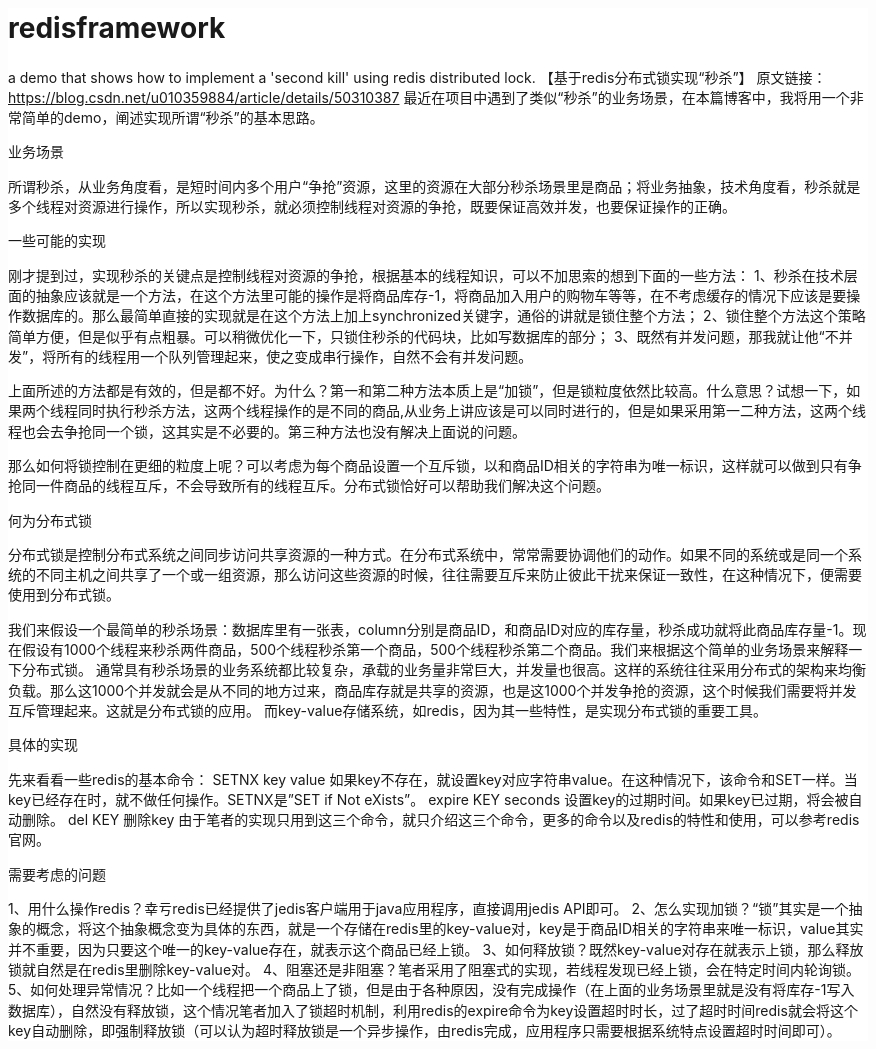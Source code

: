 # redisframework
a demo that shows how to implement a 'second kill' using redis distributed lock.
【基于redis分布式锁实现“秒杀”】
原文链接：https://blog.csdn.net/u010359884/article/details/50310387
最近在项目中遇到了类似“秒杀”的业务场景，在本篇博客中，我将用一个非常简单的demo，阐述实现所谓“秒杀”的基本思路。

业务场景

所谓秒杀，从业务角度看，是短时间内多个用户“争抢”资源，这里的资源在大部分秒杀场景里是商品；将业务抽象，技术角度看，秒杀就是多个线程对资源进行操作，所以实现秒杀，就必须控制线程对资源的争抢，既要保证高效并发，也要保证操作的正确。

一些可能的实现

刚才提到过，实现秒杀的关键点是控制线程对资源的争抢，根据基本的线程知识，可以不加思索的想到下面的一些方法： 
1、秒杀在技术层面的抽象应该就是一个方法，在这个方法里可能的操作是将商品库存-1，将商品加入用户的购物车等等，在不考虑缓存的情况下应该是要操作数据库的。那么最简单直接的实现就是在这个方法上加上synchronized关键字，通俗的讲就是锁住整个方法； 
2、锁住整个方法这个策略简单方便，但是似乎有点粗暴。可以稍微优化一下，只锁住秒杀的代码块，比如写数据库的部分； 
3、既然有并发问题，那我就让他“不并发”，将所有的线程用一个队列管理起来，使之变成串行操作，自然不会有并发问题。

上面所述的方法都是有效的，但是都不好。为什么？第一和第二种方法本质上是“加锁”，但是锁粒度依然比较高。什么意思？试想一下，如果两个线程同时执行秒杀方法，这两个线程操作的是不同的商品,从业务上讲应该是可以同时进行的，但是如果采用第一二种方法，这两个线程也会去争抢同一个锁，这其实是不必要的。第三种方法也没有解决上面说的问题。

那么如何将锁控制在更细的粒度上呢？可以考虑为每个商品设置一个互斥锁，以和商品ID相关的字符串为唯一标识，这样就可以做到只有争抢同一件商品的线程互斥，不会导致所有的线程互斥。分布式锁恰好可以帮助我们解决这个问题。

何为分布式锁

分布式锁是控制分布式系统之间同步访问共享资源的一种方式。在分布式系统中，常常需要协调他们的动作。如果不同的系统或是同一个系统的不同主机之间共享了一个或一组资源，那么访问这些资源的时候，往往需要互斥来防止彼此干扰来保证一致性，在这种情况下，便需要使用到分布式锁。

我们来假设一个最简单的秒杀场景：数据库里有一张表，column分别是商品ID，和商品ID对应的库存量，秒杀成功就将此商品库存量-1。现在假设有1000个线程来秒杀两件商品，500个线程秒杀第一个商品，500个线程秒杀第二个商品。我们来根据这个简单的业务场景来解释一下分布式锁。 
通常具有秒杀场景的业务系统都比较复杂，承载的业务量非常巨大，并发量也很高。这样的系统往往采用分布式的架构来均衡负载。那么这1000个并发就会是从不同的地方过来，商品库存就是共享的资源，也是这1000个并发争抢的资源，这个时候我们需要将并发互斥管理起来。这就是分布式锁的应用。 
而key-value存储系统，如redis，因为其一些特性，是实现分布式锁的重要工具。

具体的实现

先来看看一些redis的基本命令： 
SETNX key value 
如果key不存在，就设置key对应字符串value。在这种情况下，该命令和SET一样。当key已经存在时，就不做任何操作。SETNX是”SET if Not eXists”。 
expire KEY seconds 
设置key的过期时间。如果key已过期，将会被自动删除。 
del KEY 
删除key 
由于笔者的实现只用到这三个命令，就只介绍这三个命令，更多的命令以及redis的特性和使用，可以参考redis官网。

需要考虑的问题

1、用什么操作redis？幸亏redis已经提供了jedis客户端用于java应用程序，直接调用jedis API即可。 
2、怎么实现加锁？“锁”其实是一个抽象的概念，将这个抽象概念变为具体的东西，就是一个存储在redis里的key-value对，key是于商品ID相关的字符串来唯一标识，value其实并不重要，因为只要这个唯一的key-value存在，就表示这个商品已经上锁。 
3、如何释放锁？既然key-value对存在就表示上锁，那么释放锁就自然是在redis里删除key-value对。 
4、阻塞还是非阻塞？笔者采用了阻塞式的实现，若线程发现已经上锁，会在特定时间内轮询锁。 
5、如何处理异常情况？比如一个线程把一个商品上了锁，但是由于各种原因，没有完成操作（在上面的业务场景里就是没有将库存-1写入数据库），自然没有释放锁，这个情况笔者加入了锁超时机制，利用redis的expire命令为key设置超时时长，过了超时时间redis就会将这个key自动删除，即强制释放锁（可以认为超时释放锁是一个异步操作，由redis完成，应用程序只需要根据系统特点设置超时时间即可）。
